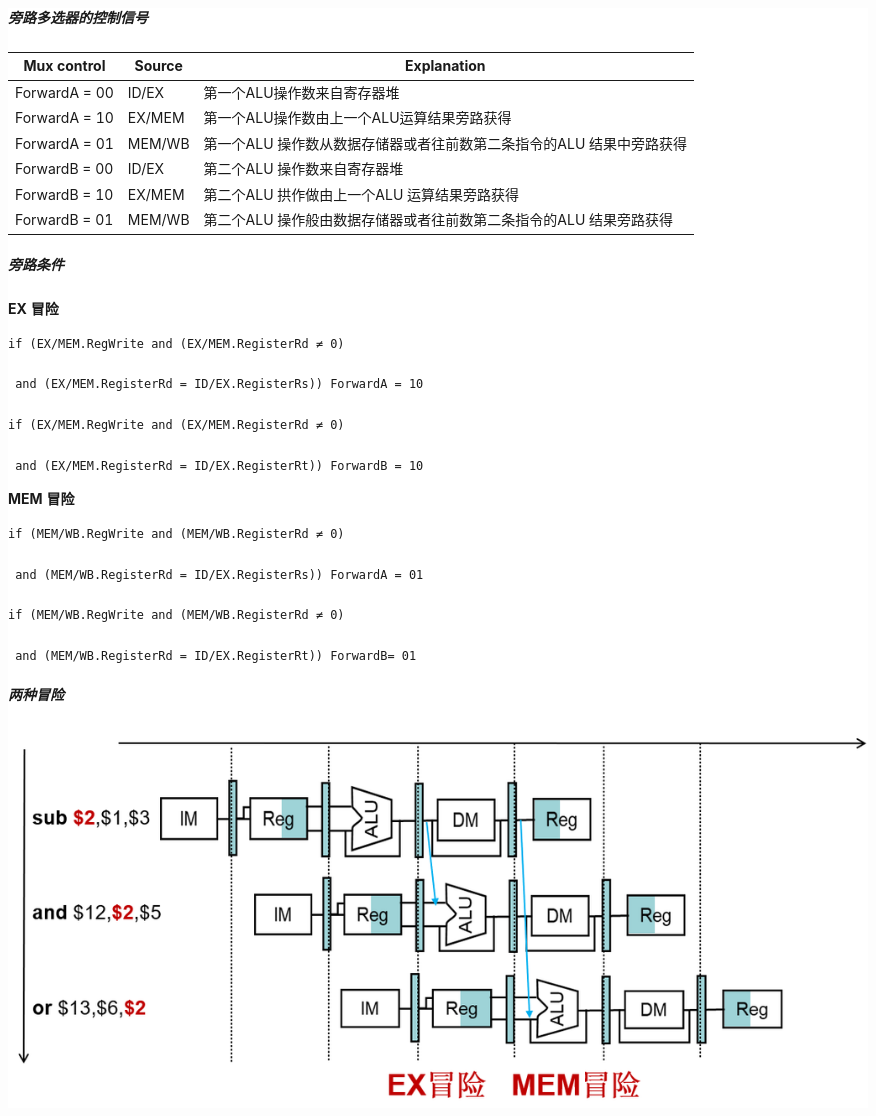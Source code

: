##### **旁路多选器的控制信号**

| Mux  control   | Source | Explanation                                                  |
| -------------- | ------ | ------------------------------------------------------------ |
| ForwardA = 00  | ID/EX  | 第一个ALU操作数来自寄存器堆                                  |
| ForwardA  = 10 | EX/MEM | 第一个ALU操作数由上一个ALU运算结果旁路获得                   |
| ForwardA  = 01 | MEM/WB | 第一个ALU 操作数从数据存储器或者往前数第二条指令的ALU 结果中旁路获得 |
| ForwardB  = 00 | ID/EX  | 第二个ALU 操作数来自寄存器堆                                 |
| ForwardB  = 10 | EX/MEM | 第二个ALU 拱作做由上一个ALU 运算结果旁路获得                 |
| ForwardB  = 01 | MEM/WB | 第二个ALU 操作般由数据存储器或者往前数第二条指令的ALU 结果旁路获得 |

##### **旁路条件**

**EX** **冒险**

```
if (EX/MEM.RegWrite and (EX/MEM.RegisterRd ≠ 0)

 and (EX/MEM.RegisterRd = ID/EX.RegisterRs)) ForwardA = 10

if (EX/MEM.RegWrite and (EX/MEM.RegisterRd ≠ 0)

 and (EX/MEM.RegisterRd = ID/EX.RegisterRt)) ForwardB = 10
```

**MEM** **冒险**

```
if (MEM/WB.RegWrite and (MEM/WB.RegisterRd ≠ 0)

 and (MEM/WB.RegisterRd = ID/EX.RegisterRs)) ForwardA = 01

if (MEM/WB.RegWrite and (MEM/WB.RegisterRd ≠ 0)

 and (MEM/WB.RegisterRd = ID/EX.RegisterRt)) ForwardB= 01
```

##### **两种冒险**

![2](计算机组成原理-L07-ppl/image-20230411135250916.png)
